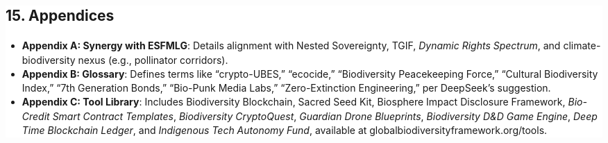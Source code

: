 ## 15. Appendices
- **Appendix A: Synergy with ESFMLG**: Details alignment with Nested Sovereignty, TGIF, *Dynamic Rights Spectrum*, and climate-biodiversity nexus (e.g., pollinator corridors).
- **Appendix B: Glossary**: Defines terms like “crypto-UBES,” “ecocide,” “Biodiversity Peacekeeping Force,” “Cultural Biodiversity Index,” “7th Generation Bonds,” “Bio-Punk Media Labs,” “Zero-Extinction Engineering,” per DeepSeek’s suggestion.
- **Appendix C: Tool Library**: Includes Biodiversity Blockchain, Sacred Seed Kit, Biosphere Impact Disclosure Framework, *Bio-Credit Smart Contract Templates*, *Biodiversity CryptoQuest*, *Guardian Drone Blueprints*, *Biodiversity D&D Game Engine*, *Deep Time Blockchain Ledger*, and *Indigenous Tech Autonomy Fund*, available at globalbiodiversityframework.org/tools.